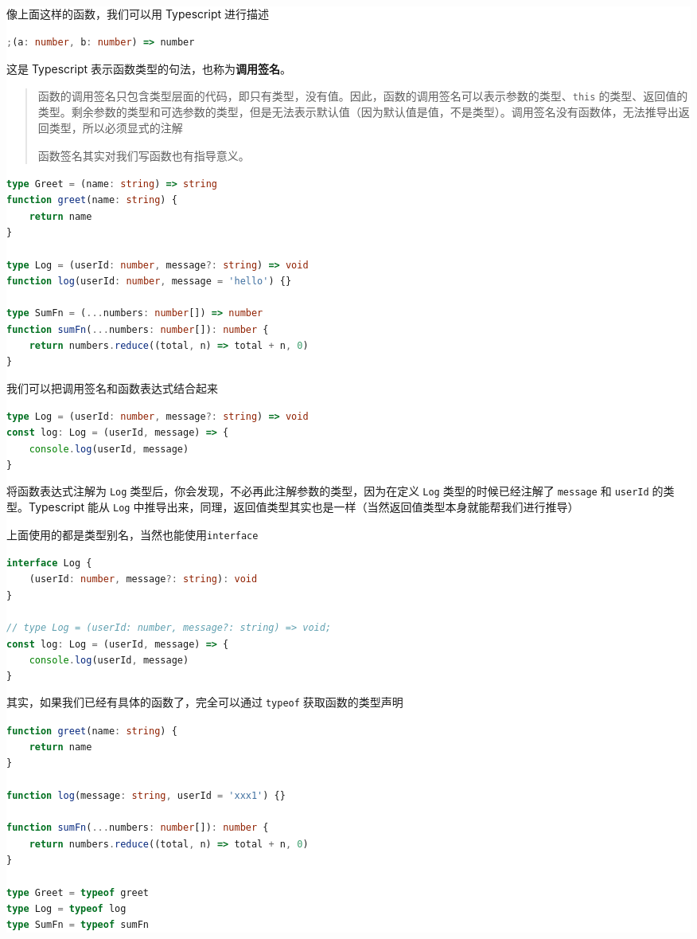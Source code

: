 像上面这样的函数，我们可以用 Typescript 进行描述

```typescript
;(a: number, b: number) => number
```

这是 Typescript 表示函数类型的句法，也称为**调用签名**。

> 函数的调用签名只包含类型层面的代码，即只有类型，没有值。因此，函数的调用签名可以表示参数的类型、`this` 的类型、返回值的类型。剩余参数的类型和可选参数的类型，但是无法表示默认值（因为默认值是值，不是类型）。调用签名没有函数体，无法推导出返回类型，所以必须显式的注解
>
> 函数签名其实对我们写函数也有指导意义。

```typescript
type Greet = (name: string) => string
function greet(name: string) {
    return name
}

type Log = (userId: number, message?: string) => void
function log(userId: number, message = 'hello') {}

type SumFn = (...numbers: number[]) => number
function sumFn(...numbers: number[]): number {
    return numbers.reduce((total, n) => total + n, 0)
}
```

我们可以把调用签名和函数表达式结合起来

```typescript
type Log = (userId: number, message?: string) => void
const log: Log = (userId, message) => {
    console.log(userId, message)
}
```

将函数表达式注解为 `Log` 类型后，你会发现，不必再此注解参数的类型，因为在定义 `Log` 类型的时候已经注解了 `message` 和 `userId` 的类型。Typescript 能从 `Log` 中推导出来，同理，返回值类型其实也是一样（当然返回值类型本身就能帮我们进行推导）

上面使用的都是类型别名，当然也能使用`interface`

```typescript
interface Log {
    (userId: number, message?: string): void
}

// type Log = (userId: number, message?: string) => void;
const log: Log = (userId, message) => {
    console.log(userId, message)
}
```

其实，如果我们已经有具体的函数了，完全可以通过 `typeof` 获取函数的类型声明

```typescript
function greet(name: string) {
    return name
}

function log(message: string, userId = 'xxx1') {}

function sumFn(...numbers: number[]): number {
    return numbers.reduce((total, n) => total + n, 0)
}

type Greet = typeof greet
type Log = typeof log
type SumFn = typeof sumFn
```
